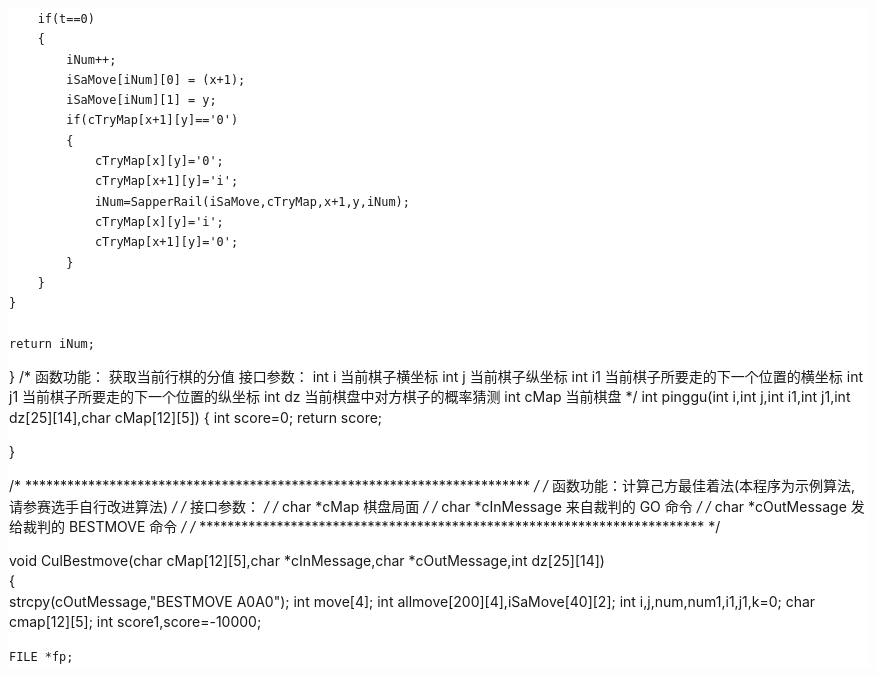 		if(t==0)
		{
			iNum++;
			iSaMove[iNum][0] = (x+1);
			iSaMove[iNum][1] = y;
			if(cTryMap[x+1][y]=='0')
			{
				cTryMap[x][y]='0';
				cTryMap[x+1][y]='i';
				iNum=SapperRail(iSaMove,cTryMap,x+1,y,iNum);
				cTryMap[x][y]='i';
				cTryMap[x+1][y]='0';
			}
		}
	}
	
	return iNum;
}
/*
函数功能： 获取当前行棋的分值
接口参数：
		int i 当前棋子横坐标
		int j 当前棋子纵坐标
		int i1 当前棋子所要走的下一个位置的横坐标
		int j1 当前棋子所要走的下一个位置的纵坐标
		int dz 当前棋盘中对方棋子的概率猜测
		int cMap 当前棋盘
*/
int pinggu(int i,int j,int i1,int j1,int dz[25][14],char cMap[12][5])
{
	int score=0;
	return score;

}

/* ************************************************************************ */
/* 函数功能：计算己方最佳着法(本程序为示例算法,请参赛选手自行改进算法)		*/
/* 接口参数：																*/
/*     char *cMap 棋盘局面													*/
/*     char *cInMessage 来自裁判的 GO 命令									*/
/*     char *cOutMessage 发给裁判的 BESTMOVE 命令							*/
/* ************************************************************************ */

void CulBestmove(char cMap[12][5],char *cInMessage,char *cOutMessage,int dz[25][14])																	
{	
	strcpy(cOutMessage,"BESTMOVE A0A0");
	int move[4];
	int allmove[200][4],iSaMove[40][2];
	int i,j,num,num1,i1,j1,k=0;
	char cmap[12][5];
	int score1,score=-10000;

	FILE *fp;
	